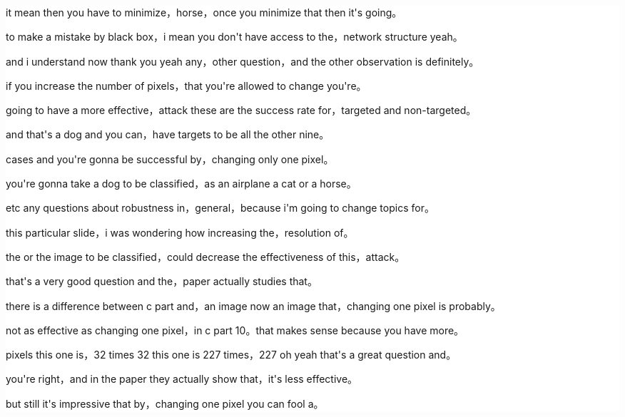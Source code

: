 it mean then you have to minimize，horse，once you minimize that then it's going。

to make a mistake by black box，i mean you don't have access to the，network structure yeah。

and i understand now thank you yeah any，other question，and the other observation is definitely。

if you increase the number of pixels，that you're allowed to change you're。

going to have a more effective，attack these are the success rate for，targeted and non-targeted。

and that's a dog and you can，have targets to be all the other nine。

cases and you're gonna be successful by，changing only one pixel。

you're gonna take a dog to be classified，as an airplane a cat or a horse。

etc any questions about robustness in，general，because i'm going to change topics for。

this particular slide，i was wondering how increasing the，resolution of。

the or the image to be classified，could decrease the effectiveness of this，attack。

that's a very good question and the，paper actually studies that。

there is a difference between c part and，an image now an image that，changing one pixel is probably。

not as effective as changing one pixel，in c part 10。that makes sense because you have more。

pixels this one is，32 times 32 this one is 227 times，227 oh yeah that's a great question and。

you're right，and in the paper they actually show that，it's less effective。

but still it's impressive that by，changing one pixel you can fool a。

